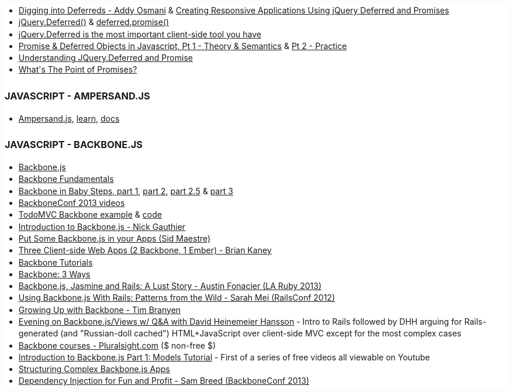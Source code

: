 * [Digging into Deferreds - Addy Osmani](http://addyosmani.com/blog/digging-into-deferreds-1/) & [Creating Responsive Applications Using jQuery Deferred and Promises](http://msdn.microsoft.com/en-us/magazine/gg723713.aspx)
* [jQuery.Deferred()](http://api.jquery.com/jQuery.Deferred/) & [deferred.promise()](http://api.jquery.com/deferred.promise/)
* [jQuery.Deferred is the most important client-side tool you have](http://eng.wealthfront.com/2012/12/jquerydeferred-is-most-important-client.html)
* [Promise & Deferred Objects in Javascript, Pt 1 - Theory & Semantics](http://blog.mediumequalsmessage.com/promise-deferred-objects-in-javascript-pt1-theory-and-semantics) & [Pt 2 - Practice](http://blog.mediumequalsmessage.com/promise-deferred-objects-in-javascript-pt2-practical-use)
* [Understanding JQuery.Deferred and Promise](http://joseoncode.com/2011/09/26/a-walkthrough-jquery-deferred-and-promise/)
* [What's The Point of Promises?](http://www.kendoui.com/blogs/teamblog/posts/13-03-28/what-is-the-point-of-promises.aspx)

### JAVASCRIPT - AMPERSAND.JS

* [Ampersand.js](http://ampersandjs.com/), [learn](http://ampersandjs.com/learn), [docs](http://ampersandjs.com/docs)

### JAVASCRIPT - BACKBONE.JS

* [Backbone.js](http://backbonejs.org/)
* [Backbone Fundamentals](https://github.com/addyosmani/backbone-fundamentals)
* [Backbone in Baby Steps, part 1](http://codebyexample.info/2012/03/06/backbone-baby-steps/), [part 2](http://codebyexample.info/2012/04/05/backbone-in-baby-steps-part-2/), [part 2.5](http://codebyexample.info/2012/04/29/backbone-in-baby-steps-part-2-5/) & [part 3](http://codebyexample.info/2012/04/30/backbone-in-baby-steps-part-3/)
* [BackboneConf 2013 videos](http://lanyrd.com/2013/backboneconf/video/)
* [TodoMVC Backbone example](http://todomvc.com/architecture-examples/backbone/) & [code](https://github.com/addyosmani/todomvc/tree/gh-pages/architecture-examples/backbone/)
* [Introduction to Backbone.js - Nick Gauthier](http://www.youtube.com/watch?v=PqtYcHyyWJA)
* [Put Some Backbone.js in your Apps (Sid Maestre)](http://www.youtube.com/watch?v=jM8KE_Fa6JI)
* [Three Client-side Web Apps (2 Backbone, 1 Ember) - Brian Kaney](http://bostonrb.org/presentations/three-client-side-web-apps)
* [Backbone Tutorials](http://backbonetutorials.com/)
* [Backbone: 3 Ways](http://confreaks.tv/videos/2219-html5tx2013-backbone-3-ways)
* [Backbone.js, Jasmine and Rails: A Lust Story - Austin Fonacier (LA Ruby 2013)](http://www.confreaks.tv/videos/2295-larubyconf2013-backbone-js-jasmine-and-rails-the-lust-story)
* [Using Backbone.js With Rails: Patterns from the Wild - Sarah Mei (RailsConf 2012)](http://confreaks.tv/videos/861-railsconf2012-using-backbone-js-with-rails-patterns-from-the-wild)
* [Growing Up with Backbone - Tim Branyen](http://www.youtube.com/watch?v=iBffGfUfC1c)
* [Evening on Backbone.js/Views w/ Q&A with David Heinemeier Hansson](http://www.youtube.com/watch?v=FkLVl3gpJP4) - Intro to Rails followed by DHH arguing for Rails-generated (and "Russian-doll cached") HTML+JavaScript over client-side MVC except for the most complex cases
* [Backbone courses - Pluralsight.com](https://www.pluralsight.com/search?q=backbone) ($ non-free $)
* [Introduction to Backbone.js Part 1: Models Tutorial](http://www.youtube.com/watch?v=uYIzpHjPgXE) - First of a series of free videos all viewable on Youtube
* [Structuring Complex Backbone.js Apps](http://www.mikkolehtinen.com/blog/2012/08/03/structuring-complex-backbone-dot-js-apps/)
* [Dependency Injection for Fun and Profit - Sam Breed (BackboneConf 2013)](http://www.youtube.com/watch?v=Lm05e5sJaE8)
